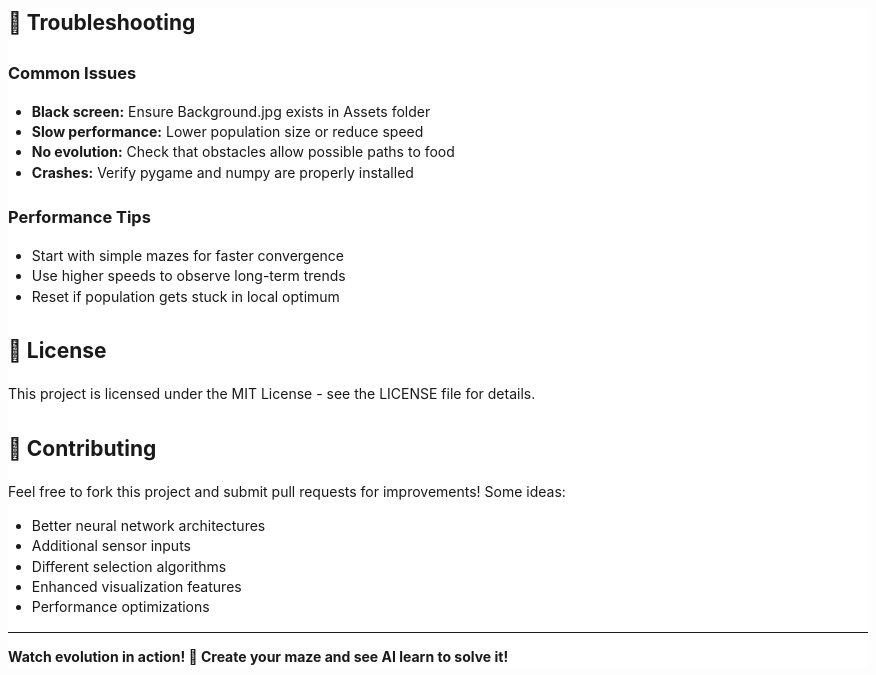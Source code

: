 ## 🐛 Troubleshooting

### Common Issues
- **Black screen:** Ensure Background.jpg exists in Assets folder
- **Slow performance:** Lower population size or reduce speed
- **No evolution:** Check that obstacles allow possible paths to food
- **Crashes:** Verify pygame and numpy are properly installed

### Performance Tips
- Start with simple mazes for faster convergence
- Use higher speeds to observe long-term trends
- Reset if population gets stuck in local optimum

## 📄 License

This project is licensed under the MIT License - see the LICENSE file for details.

## 🤝 Contributing

Feel free to fork this project and submit pull requests for improvements! Some ideas:
- Better neural network architectures
- Additional sensor inputs
- Different selection algorithms
- Enhanced visualization features
- Performance optimizations

---

**Watch evolution in action! 🧬 Create your maze and see AI learn to solve it!**

